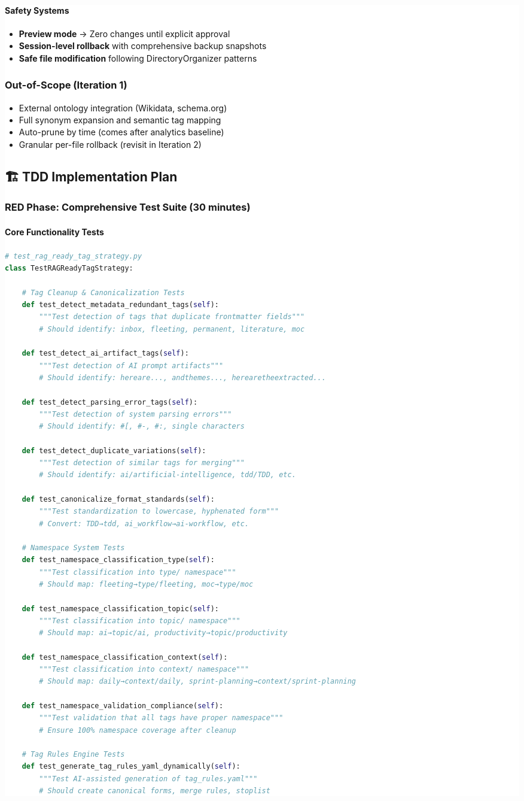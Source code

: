 #### **Safety Systems**
- **Preview mode** → Zero changes until explicit approval
- **Session-level rollback** with comprehensive backup snapshots
- **Safe file modification** following DirectoryOrganizer patterns

### **Out-of-Scope (Iteration 1)**
- External ontology integration (Wikidata, schema.org)
- Full synonym expansion and semantic tag mapping  
- Auto-prune by time (comes after analytics baseline)
- Granular per-file rollback (revisit in Iteration 2)

## 🏗️ **TDD Implementation Plan**

### **RED Phase: Comprehensive Test Suite (30 minutes)**

#### **Core Functionality Tests**
```python
# test_rag_ready_tag_strategy.py
class TestRAGReadyTagStrategy:
    
    # Tag Cleanup & Canonicalization Tests
    def test_detect_metadata_redundant_tags(self):
        """Test detection of tags that duplicate frontmatter fields"""
        # Should identify: inbox, fleeting, permanent, literature, moc
        
    def test_detect_ai_artifact_tags(self):
        """Test detection of AI prompt artifacts"""
        # Should identify: hereare..., andthemes..., herearetheextracted...
        
    def test_detect_parsing_error_tags(self):
        """Test detection of system parsing errors"""
        # Should identify: #[, #-, #:, single characters
        
    def test_detect_duplicate_variations(self):
        """Test detection of similar tags for merging"""
        # Should identify: ai/artificial-intelligence, tdd/TDD, etc.
        
    def test_canonicalize_format_standards(self):
        """Test standardization to lowercase, hyphenated form"""
        # Convert: TDD→tdd, ai_workflow→ai-workflow, etc.
        
    # Namespace System Tests
    def test_namespace_classification_type(self):
        """Test classification into type/ namespace"""
        # Should map: fleeting→type/fleeting, moc→type/moc
        
    def test_namespace_classification_topic(self):
        """Test classification into topic/ namespace"""
        # Should map: ai→topic/ai, productivity→topic/productivity
        
    def test_namespace_classification_context(self):
        """Test classification into context/ namespace"""
        # Should map: daily→context/daily, sprint-planning→context/sprint-planning
        
    def test_namespace_validation_compliance(self):
        """Test validation that all tags have proper namespace"""
        # Ensure 100% namespace coverage after cleanup
        
    # Tag Rules Engine Tests
    def test_generate_tag_rules_yaml_dynamically(self):
        """Test AI-assisted generation of tag_rules.yaml"""
        # Should create canonical forms, merge rules, stoplist
```